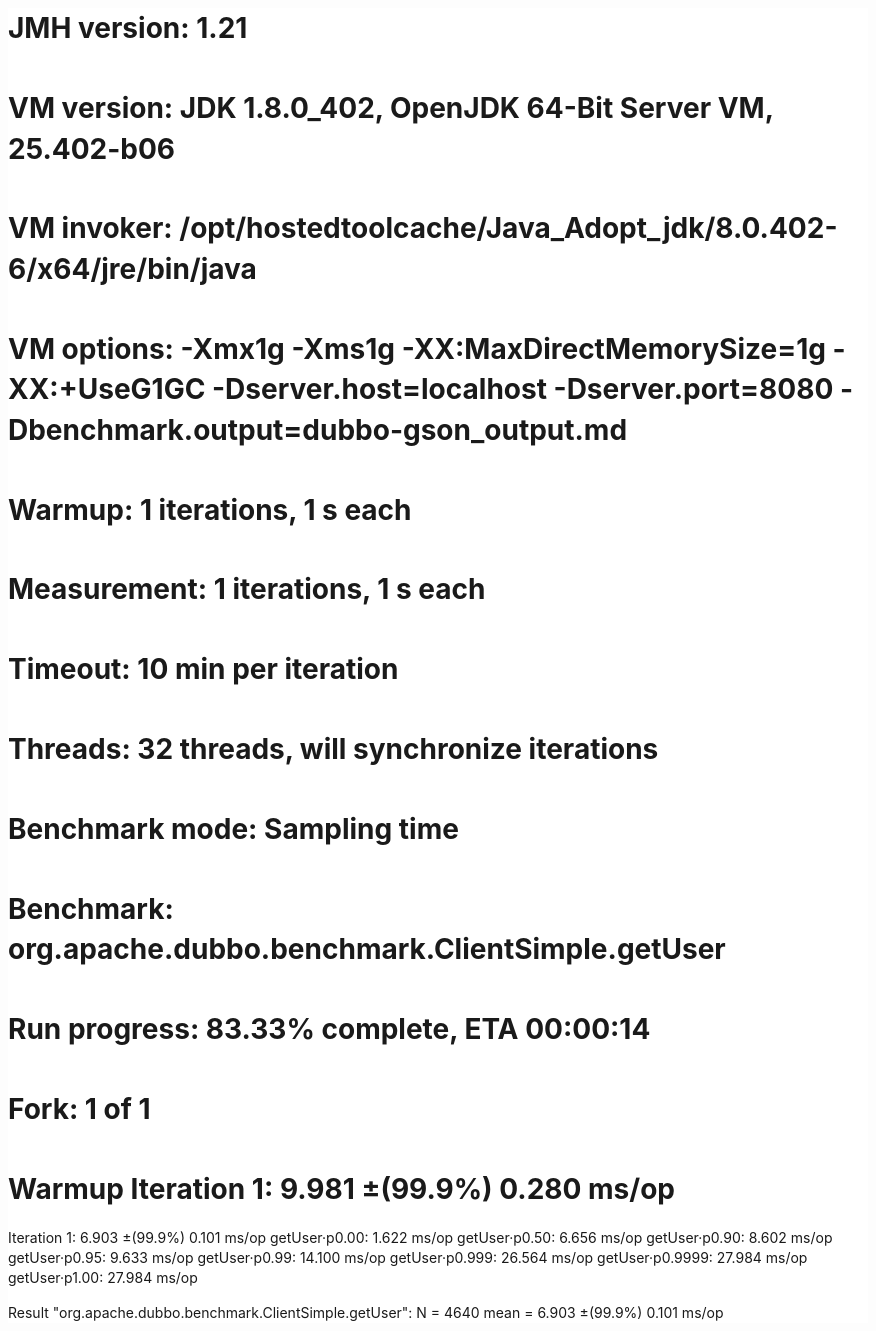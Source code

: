 # JMH version: 1.21
# VM version: JDK 1.8.0_402, OpenJDK 64-Bit Server VM, 25.402-b06
# VM invoker: /opt/hostedtoolcache/Java_Adopt_jdk/8.0.402-6/x64/jre/bin/java
# VM options: -Xmx1g -Xms1g -XX:MaxDirectMemorySize=1g -XX:+UseG1GC -Dserver.host=localhost -Dserver.port=8080 -Dbenchmark.output=dubbo-gson_output.md
# Warmup: 1 iterations, 1 s each
# Measurement: 1 iterations, 1 s each
# Timeout: 10 min per iteration
# Threads: 32 threads, will synchronize iterations
# Benchmark mode: Sampling time
# Benchmark: org.apache.dubbo.benchmark.ClientSimple.getUser

# Run progress: 83.33% complete, ETA 00:00:14
# Fork: 1 of 1
# Warmup Iteration   1: 9.981 ±(99.9%) 0.280 ms/op
Iteration   1: 6.903 ±(99.9%) 0.101 ms/op
                 getUser·p0.00:   1.622 ms/op
                 getUser·p0.50:   6.656 ms/op
                 getUser·p0.90:   8.602 ms/op
                 getUser·p0.95:   9.633 ms/op
                 getUser·p0.99:   14.100 ms/op
                 getUser·p0.999:  26.564 ms/op
                 getUser·p0.9999: 27.984 ms/op
                 getUser·p1.00:   27.984 ms/op



Result "org.apache.dubbo.benchmark.ClientSimple.getUser":
  N = 4640
  mean =      6.903 ±(99.9%) 0.101 ms/op
